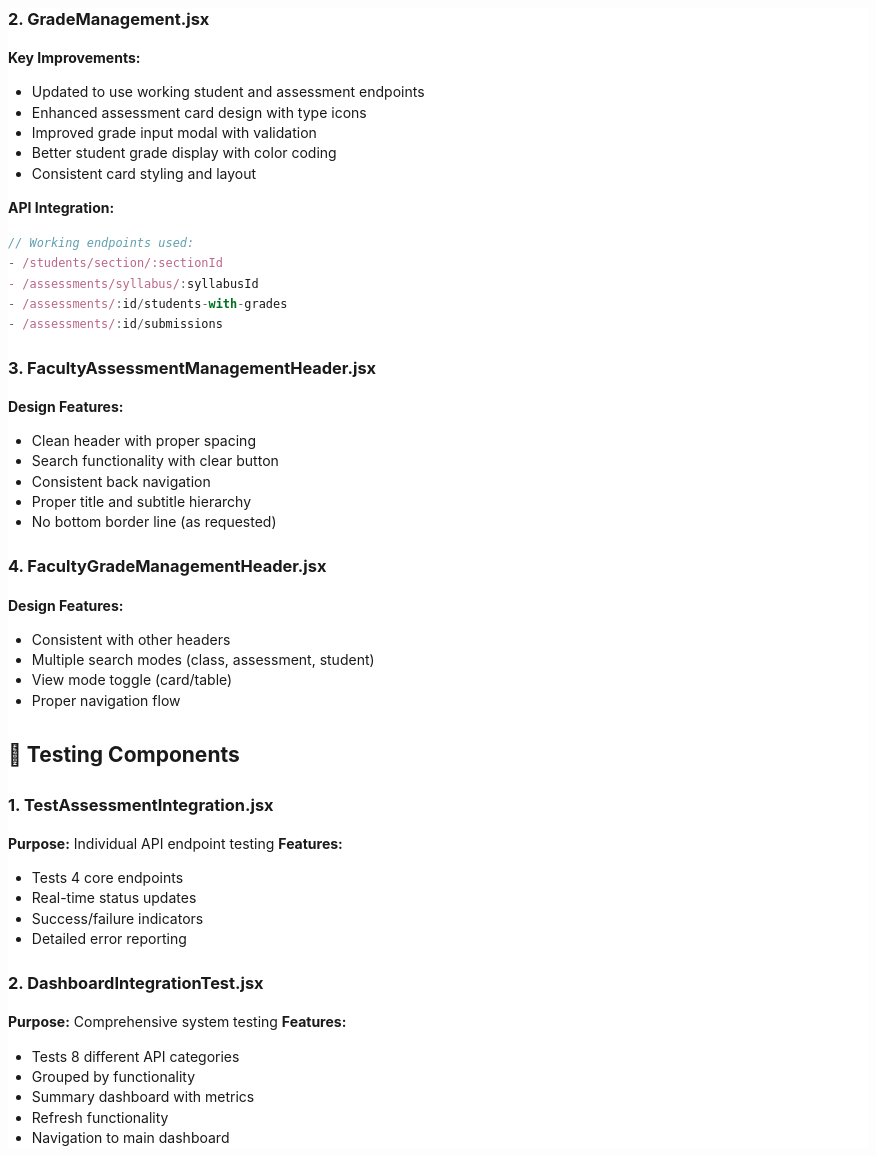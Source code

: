 ### 2. GradeManagement.jsx
**Key Improvements:**
- Updated to use working student and assessment endpoints
- Enhanced assessment card design with type icons
- Improved grade input modal with validation
- Better student grade display with color coding
- Consistent card styling and layout

**API Integration:**
```javascript
// Working endpoints used:
- /students/section/:sectionId
- /assessments/syllabus/:syllabusId
- /assessments/:id/students-with-grades
- /assessments/:id/submissions
```

### 3. FacultyAssessmentManagementHeader.jsx
**Design Features:**
- Clean header with proper spacing
- Search functionality with clear button
- Consistent back navigation
- Proper title and subtitle hierarchy
- No bottom border line (as requested)

### 4. FacultyGradeManagementHeader.jsx
**Design Features:**
- Consistent with other headers
- Multiple search modes (class, assessment, student)
- View mode toggle (card/table)
- Proper navigation flow

## 🧪 Testing Components

### 1. TestAssessmentIntegration.jsx
**Purpose:** Individual API endpoint testing
**Features:**
- Tests 4 core endpoints
- Real-time status updates
- Success/failure indicators
- Detailed error reporting

### 2. DashboardIntegrationTest.jsx
**Purpose:** Comprehensive system testing
**Features:**
- Tests 8 different API categories
- Grouped by functionality
- Summary dashboard with metrics
- Refresh functionality
- Navigation to main dashboard
